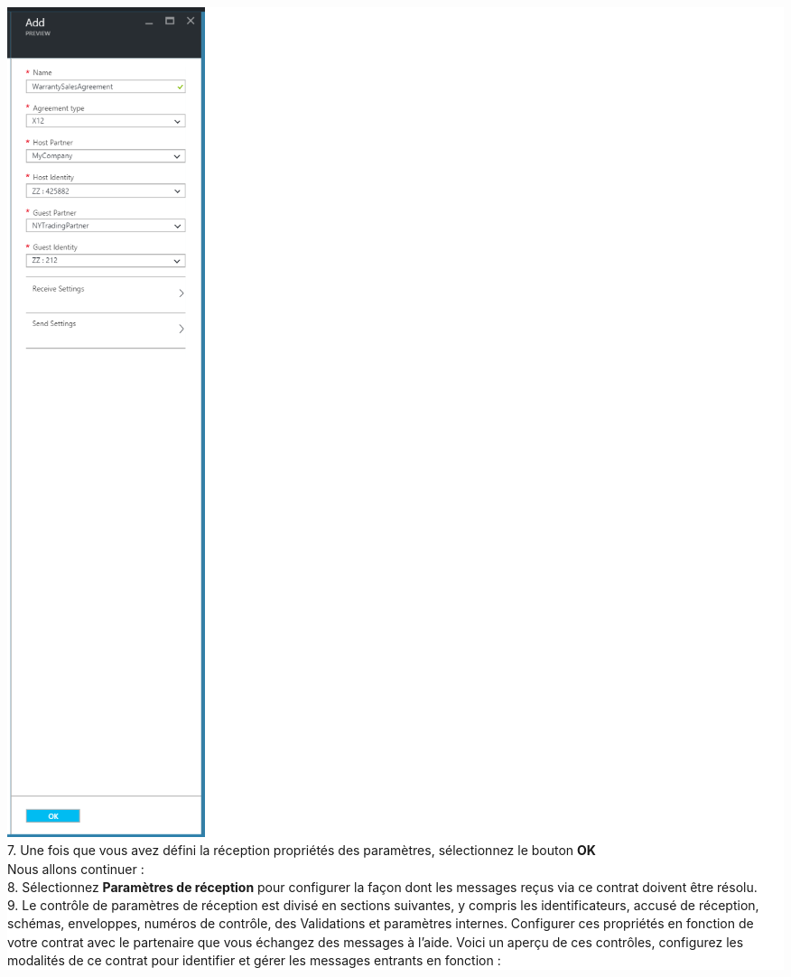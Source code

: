 ![](./media/app-service-logic-enterprise-integration-x12/x12-1.png)  
7. Une fois que vous avez défini la réception propriétés des paramètres, sélectionnez le bouton **OK**  
Nous allons continuer :  
8. Sélectionnez **Paramètres de réception** pour configurer la façon dont les messages reçus via ce contrat doivent être résolu.  
9. Le contrôle de paramètres de réception est divisé en sections suivantes, y compris les identificateurs, accusé de réception, schémas, enveloppes, numéros de contrôle, des Validations et paramètres internes. Configurer ces propriétés en fonction de votre contrat avec le partenaire que vous échangez des messages à l’aide. Voici un aperçu de ces contrôles, configurez les modalités de ce contrat pour identifier et gérer les messages entrants en fonction :  
